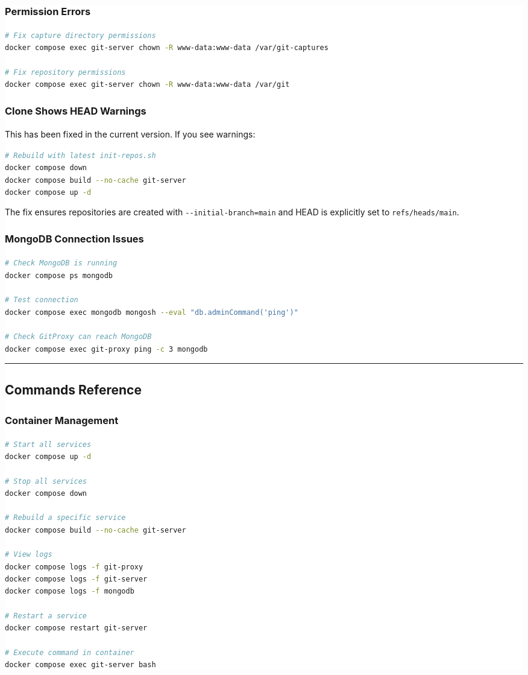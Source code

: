 ```bash
```

### Permission Errors

```bash
# Fix capture directory permissions
docker compose exec git-server chown -R www-data:www-data /var/git-captures

# Fix repository permissions
docker compose exec git-server chown -R www-data:www-data /var/git
```

### Clone Shows HEAD Warnings

This has been fixed in the current version. If you see warnings:

```bash
# Rebuild with latest init-repos.sh
docker compose down
docker compose build --no-cache git-server
docker compose up -d
```

The fix ensures repositories are created with `--initial-branch=main` and HEAD is explicitly set to `refs/heads/main`.

### MongoDB Connection Issues

```bash
# Check MongoDB is running
docker compose ps mongodb

# Test connection
docker compose exec mongodb mongosh --eval "db.adminCommand('ping')"

# Check GitProxy can reach MongoDB
docker compose exec git-proxy ping -c 3 mongodb
```

---

## Commands Reference

### Container Management

```bash
# Start all services
docker compose up -d

# Stop all services
docker compose down

# Rebuild a specific service
docker compose build --no-cache git-server

# View logs
docker compose logs -f git-proxy
docker compose logs -f git-server
docker compose logs -f mongodb

# Restart a service
docker compose restart git-server

# Execute command in container
docker compose exec git-server bash
```